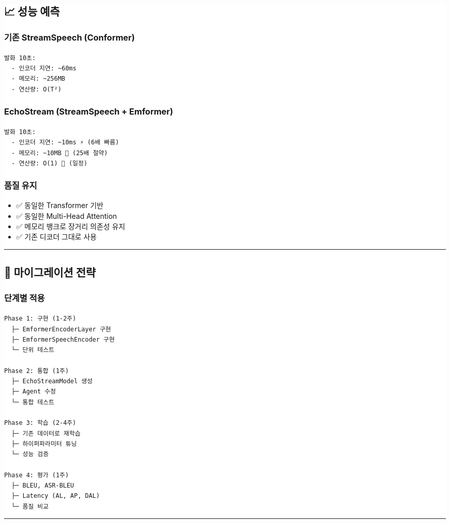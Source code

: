 
## 📈 성능 예측

### 기존 StreamSpeech (Conformer)

```
발화 10초:
  - 인코더 지연: ~60ms
  - 메모리: ~256MB
  - 연산량: O(T²)
```

### EchoStream (StreamSpeech + Emformer)

```
발화 10초:
  - 인코더 지연: ~10ms ⚡ (6배 빠름)
  - 메모리: ~10MB 💾 (25배 절약)
  - 연산량: O(1) 🚀 (일정)
```

### 품질 유지

- ✅ 동일한 Transformer 기반
- ✅ 동일한 Multi-Head Attention
- ✅ 메모리 뱅크로 장거리 의존성 유지
- ✅ 기존 디코더 그대로 사용

---

## 🔄 마이그레이션 전략

### 단계별 적용

```
Phase 1: 구현 (1-2주)
  ├─ EmformerEncoderLayer 구현
  ├─ EmformerSpeechEncoder 구현
  └─ 단위 테스트

Phase 2: 통합 (1주)
  ├─ EchoStreamModel 생성
  ├─ Agent 수정
  └─ 통합 테스트

Phase 3: 학습 (2-4주)
  ├─ 기존 데이터로 재학습
  ├─ 하이퍼파라미터 튜닝
  └─ 성능 검증

Phase 4: 평가 (1주)
  ├─ BLEU, ASR-BLEU
  ├─ Latency (AL, AP, DAL)
  └─ 품질 비교
```

---